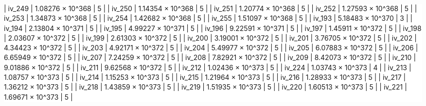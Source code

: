 | iv_249 | 1.08276 × 10^368 | 5 |
| iv_250 | 1.14354 × 10^368 | 5 |
| iv_251 | 1.20774 × 10^368 | 5 |
| iv_252 | 1.27593 × 10^368 | 5 |
| iv_253 | 1.34873 × 10^368 | 5 |
| iv_254 | 1.42682 × 10^368 | 5 |
| iv_255 | 1.51097 × 10^368 | 5 |
| iv_193 | 5.18483 × 10^370 | 3 |
| iv_194 | 2.13804 × 10^371 | 5 |
| iv_195 | 4.99227 × 10^371 | 5 |
| iv_196 | 9.22591 × 10^371 | 5 |
| iv_197 | 1.45911 × 10^372 | 5 |
| iv_198 | 2.03607 × 10^372 | 5 |
| iv_199 | 2.61303 × 10^372 | 5 |
| iv_200 | 3.19001 × 10^372 | 5 |
| iv_201 | 3.76705 × 10^372 | 5 |
| iv_202 | 4.34423 × 10^372 | 5 |
| iv_203 | 4.92171 × 10^372 | 5 |
| iv_204 | 5.49977 × 10^372 | 5 |
| iv_205 | 6.07883 × 10^372 | 5 |
| iv_206 | 6.65949 × 10^372 | 5 |
| iv_207 | 7.24259 × 10^372 | 5 |
| iv_208 | 7.82921 × 10^372 | 5 |
| iv_209 | 8.42073 × 10^372 | 5 |
| iv_210 | 9.01886 × 10^372 | 5 |
| iv_211 | 9.62568 × 10^372 | 5 |
| iv_212 | 1.02436 × 10^373 | 5 |
| iv_224 | 1.03743 × 10^373 | 4 |
| iv_213 | 1.08757 × 10^373 | 5 |
| iv_214 | 1.15253 × 10^373 | 5 |
| iv_215 | 1.21964 × 10^373 | 5 |
| iv_216 | 1.28933 × 10^373 | 5 |
| iv_217 | 1.36212 × 10^373 | 5 |
| iv_218 | 1.43859 × 10^373 | 5 |
| iv_219 | 1.51935 × 10^373 | 5 |
| iv_220 | 1.60513 × 10^373 | 5 |
| iv_221 | 1.69671 × 10^373 | 5 |